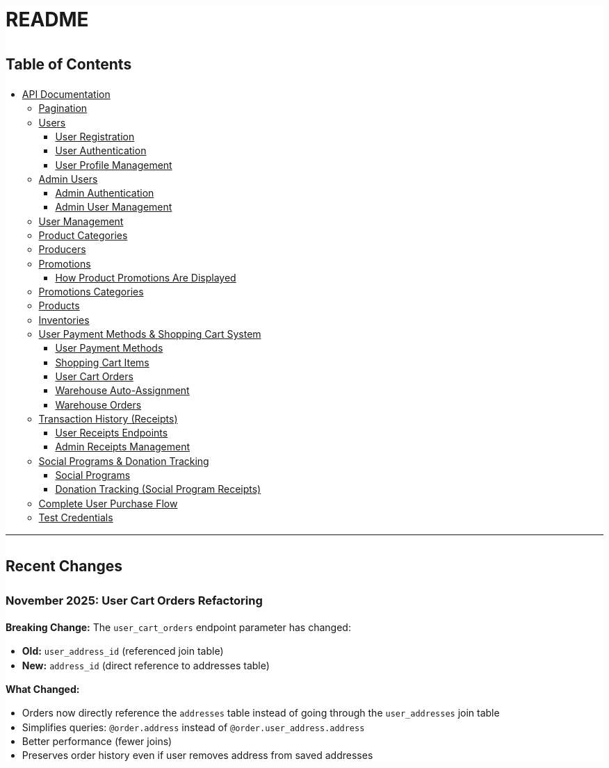 
# README

## Table of Contents

- [API Documentation](#api-documentation)
  - [Pagination](#pagination)
  - [Users](#users-public-registration--authentication)
    - [User Registration](#user-registration)
    - [User Authentication](#user-authentication)
    - [User Profile Management](#user-profile-management)
  - [Admin Users](#admin-users-management--warehouse)
    - [Admin Authentication](#admin-authentication)
    - [Admin User Management](#admin-user-management)
  - [User Management](#user-management-management-admin-only)
  - [Product Categories](#product-categories-management-admin-only)
  - [Producers](#producers-management-admin-only)
  - [Promotions](#promotions-management-admin-only)
    - [How Product Promotions Are Displayed](#how-product-promotions-are-displayed)
  - [Promotions Categories](#promotions-categories-join-table---management-admin-only)
  - [Products](#products-public-read-management-crud)
  - [Inventories](#inventories-admin-only---management--warehouse)
  - [User Payment Methods & Shopping Cart System](#user-payment-methods--shopping-cart-system)
    - [User Payment Methods](#user-payment-methods-user-only)
    - [Shopping Cart Items](#shopping-cart-items-user-only)
    - [User Cart Orders](#user-cart-orders-user-only)
    - [Warehouse Auto-Assignment](#warehouse-auto-assignment)
    - [Warehouse Orders](#warehouse-orders-management--warehouse-admin)
  - [Transaction History (Receipts)](#transaction-history-receipts)
    - [User Receipts Endpoints](#user-receipts-endpoints)
    - [Admin Receipts Management](#admin-receipts-management-management-admin-only)
  - [Social Programs & Donation Tracking](#social-programs--donation-tracking)
    - [Social Programs](#social-programs)
    - [Donation Tracking (Social Program Receipts)](#donation-tracking-social-program-receipts)
  - [Complete User Purchase Flow](#complete-user-purchase-flow)
  - [Test Credentials](#test-credentials)

---

## Recent Changes

### November 2025: User Cart Orders Refactoring

**Breaking Change:** The `user_cart_orders` endpoint parameter has changed:

- **Old:** `user_address_id` (referenced join table)
- **New:** `address_id` (direct reference to addresses table)

**What Changed:**
- Orders now directly reference the `addresses` table instead of going through the `user_addresses` join table
- Simplifies queries: `@order.address` instead of `@order.user_address.address`
- Better performance (fewer joins)
- Preserves order history even if user removes address from saved addresses
